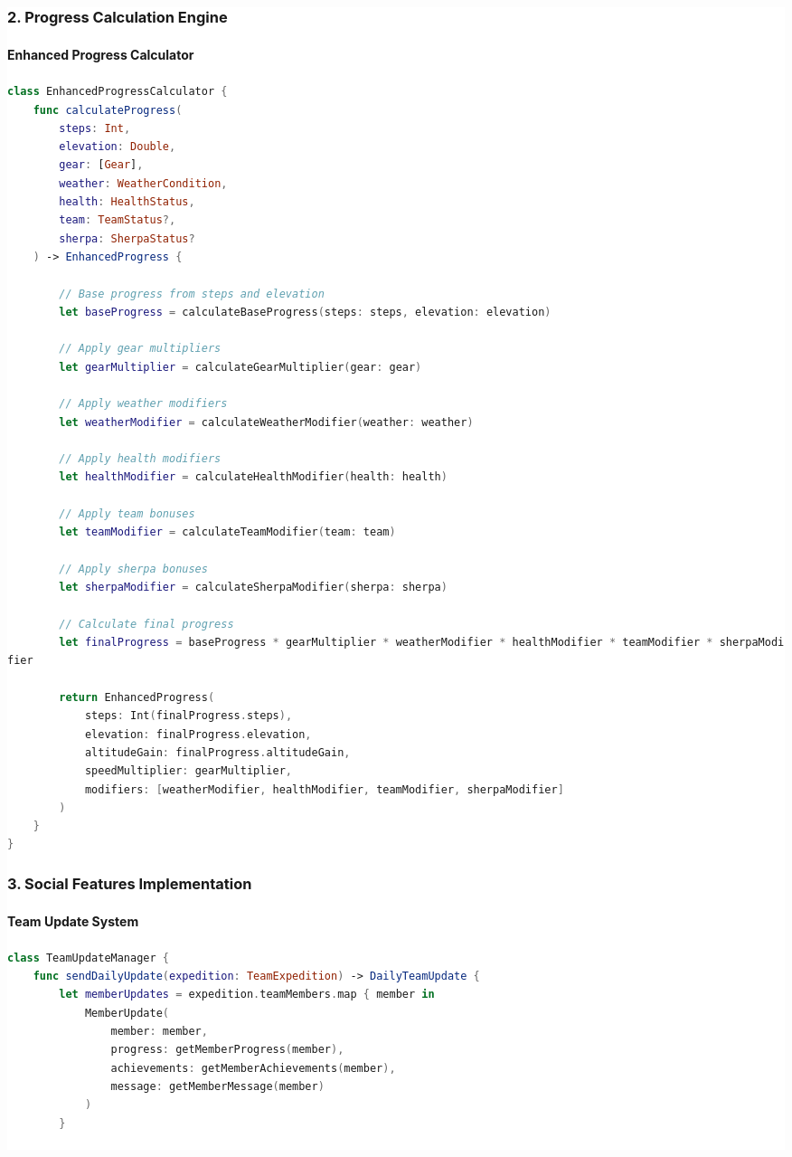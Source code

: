 ### 2. Progress Calculation Engine

#### Enhanced Progress Calculator
```swift
class EnhancedProgressCalculator {
    func calculateProgress(
        steps: Int,
        elevation: Double,
        gear: [Gear],
        weather: WeatherCondition,
        health: HealthStatus,
        team: TeamStatus?,
        sherpa: SherpaStatus?
    ) -> EnhancedProgress {
        
        // Base progress from steps and elevation
        let baseProgress = calculateBaseProgress(steps: steps, elevation: elevation)
        
        // Apply gear multipliers
        let gearMultiplier = calculateGearMultiplier(gear: gear)
        
        // Apply weather modifiers
        let weatherModifier = calculateWeatherModifier(weather: weather)
        
        // Apply health modifiers
        let healthModifier = calculateHealthModifier(health: health)
        
        // Apply team bonuses
        let teamModifier = calculateTeamModifier(team: team)
        
        // Apply sherpa bonuses
        let sherpaModifier = calculateSherpaModifier(sherpa: sherpa)
        
        // Calculate final progress
        let finalProgress = baseProgress * gearMultiplier * weatherModifier * healthModifier * teamModifier * sherpaModifier
        
        return EnhancedProgress(
            steps: Int(finalProgress.steps),
            elevation: finalProgress.elevation,
            altitudeGain: finalProgress.altitudeGain,
            speedMultiplier: gearMultiplier,
            modifiers: [weatherModifier, healthModifier, teamModifier, sherpaModifier]
        )
    }
}
```

### 3. Social Features Implementation

#### Team Update System
```swift
class TeamUpdateManager {
    func sendDailyUpdate(expedition: TeamExpedition) -> DailyTeamUpdate {
        let memberUpdates = expedition.teamMembers.map { member in
            MemberUpdate(
                member: member,
                progress: getMemberProgress(member),
                achievements: getMemberAchievements(member),
                message: getMemberMessage(member)
            )
        }
        
```